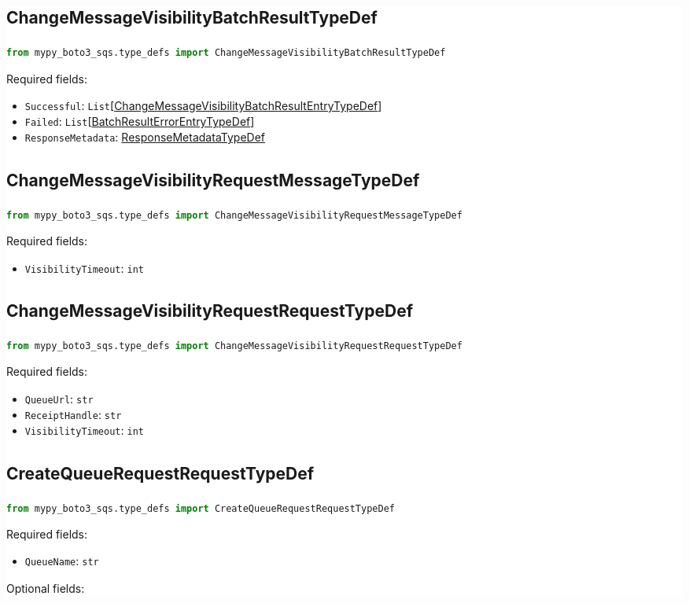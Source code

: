 <a id="changemessagevisibilitybatchresulttypedef"></a>

## ChangeMessageVisibilityBatchResultTypeDef

```python
from mypy_boto3_sqs.type_defs import ChangeMessageVisibilityBatchResultTypeDef
```

Required fields:

- `Successful`:
  `List`\[[ChangeMessageVisibilityBatchResultEntryTypeDef](./type_defs.md#changemessagevisibilitybatchresultentrytypedef)\]
- `Failed`:
  `List`\[[BatchResultErrorEntryTypeDef](./type_defs.md#batchresulterrorentrytypedef)\]
- `ResponseMetadata`:
  [ResponseMetadataTypeDef](./type_defs.md#responsemetadatatypedef)

<a id="changemessagevisibilityrequestmessagetypedef"></a>

## ChangeMessageVisibilityRequestMessageTypeDef

```python
from mypy_boto3_sqs.type_defs import ChangeMessageVisibilityRequestMessageTypeDef
```

Required fields:

- `VisibilityTimeout`: `int`

<a id="changemessagevisibilityrequestrequesttypedef"></a>

## ChangeMessageVisibilityRequestRequestTypeDef

```python
from mypy_boto3_sqs.type_defs import ChangeMessageVisibilityRequestRequestTypeDef
```

Required fields:

- `QueueUrl`: `str`
- `ReceiptHandle`: `str`
- `VisibilityTimeout`: `int`

<a id="createqueuerequestrequesttypedef"></a>

## CreateQueueRequestRequestTypeDef

```python
from mypy_boto3_sqs.type_defs import CreateQueueRequestRequestTypeDef
```

Required fields:

- `QueueName`: `str`

Optional fields:
